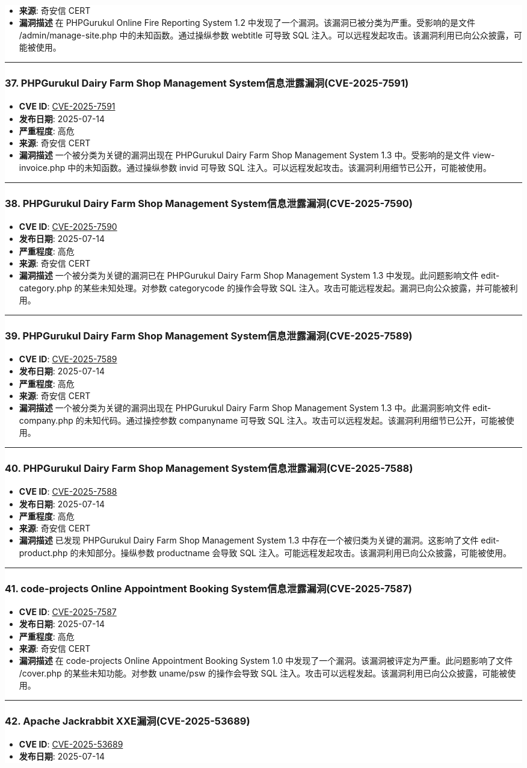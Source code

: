- **来源**: 奇安信 CERT
- **漏洞描述**
在 PHPGurukul Online Fire Reporting System 1.2 中发现了一个漏洞。该漏洞已被分类为严重。受影响的是文件 /admin/manage-site.php 中的未知函数。通过操纵参数 webtitle 可导致 SQL 注入。可以远程发起攻击。该漏洞利用已向公众披露，可能被使用。
---
### 37. PHPGurukul Dairy Farm Shop Management System信息泄露漏洞(CVE-2025-7591)
- **CVE ID**: [CVE-2025-7591](https://cve.mitre.org/cgi-bin/cvename.cgi?name=CVE-2025-7591)
- **发布日期**: 2025-07-14
- **严重程度**: 高危
- **来源**: 奇安信 CERT
- **漏洞描述**
一个被分类为关键的漏洞出现在 PHPGurukul Dairy Farm Shop Management System 1.3 中。受影响的是文件 view-invoice.php 中的未知函数。通过操纵参数 invid 可导致 SQL 注入。可以远程发起攻击。该漏洞利用细节已公开，可能被使用。
---
### 38. PHPGurukul Dairy Farm Shop Management System信息泄露漏洞(CVE-2025-7590)
- **CVE ID**: [CVE-2025-7590](https://cve.mitre.org/cgi-bin/cvename.cgi?name=CVE-2025-7590)
- **发布日期**: 2025-07-14
- **严重程度**: 高危
- **来源**: 奇安信 CERT
- **漏洞描述**
一个被分类为关键的漏洞已在 PHPGurukul Dairy Farm Shop Management System 1.3 中发现。此问题影响文件 edit-category.php 的某些未知处理。对参数 categorycode 的操作会导致 SQL 注入。攻击可能远程发起。漏洞已向公众披露，并可能被利用。
---
### 39. PHPGurukul Dairy Farm Shop Management System信息泄露漏洞(CVE-2025-7589)
- **CVE ID**: [CVE-2025-7589](https://cve.mitre.org/cgi-bin/cvename.cgi?name=CVE-2025-7589)
- **发布日期**: 2025-07-14
- **严重程度**: 高危
- **来源**: 奇安信 CERT
- **漏洞描述**
一个被分类为关键的漏洞出现在 PHPGurukul Dairy Farm Shop Management System 1.3 中。此漏洞影响文件 edit-company.php 的未知代码。通过操控参数 companyname 可导致 SQL 注入。攻击可以远程发起。该漏洞利用细节已公开，可能被使用。
---
### 40. PHPGurukul Dairy Farm Shop Management System信息泄露漏洞(CVE-2025-7588)
- **CVE ID**: [CVE-2025-7588](https://cve.mitre.org/cgi-bin/cvename.cgi?name=CVE-2025-7588)
- **发布日期**: 2025-07-14
- **严重程度**: 高危
- **来源**: 奇安信 CERT
- **漏洞描述**
已发现 PHPGurukul Dairy Farm Shop Management System 1.3 中存在一个被归类为关键的漏洞。这影响了文件 edit-product.php 的未知部分。操纵参数 productname 会导致 SQL 注入。可能远程发起攻击。该漏洞利用已向公众披露，可能被使用。
---
### 41. code-projects Online Appointment Booking System信息泄露漏洞(CVE-2025-7587)
- **CVE ID**: [CVE-2025-7587](https://cve.mitre.org/cgi-bin/cvename.cgi?name=CVE-2025-7587)
- **发布日期**: 2025-07-14
- **严重程度**: 高危
- **来源**: 奇安信 CERT
- **漏洞描述**
在 code-projects Online Appointment Booking System 1.0 中发现了一个漏洞。该漏洞被评定为严重。此问题影响了文件 /cover.php 的某些未知功能。对参数 uname/psw 的操作会导致 SQL 注入。攻击可以远程发起。该漏洞利用已向公众披露，可能被使用。
---
### 42. Apache Jackrabbit XXE漏洞(CVE-2025-53689)
- **CVE ID**: [CVE-2025-53689](https://cve.mitre.org/cgi-bin/cvename.cgi?name=CVE-2025-53689)
- **发布日期**: 2025-07-14